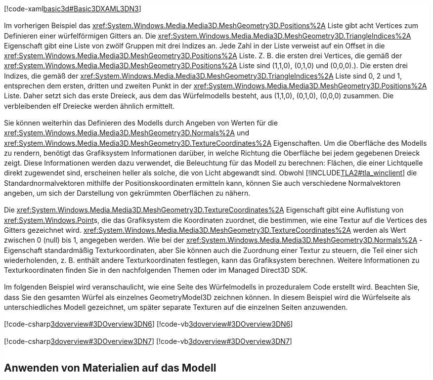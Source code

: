  [!code-xaml[basic3d#Basic3DXAML3DN3](../../../../samples/snippets/xaml/VS_Snippets_Wpf/Basic3D/XAML/Window1.xaml#basic3dxaml3dn3)]  
  
 Im vorherigen Beispiel das <xref:System.Windows.Media.Media3D.MeshGeometry3D.Positions%2A> Liste gibt acht Vertices zum Definieren einer würfelförmigen Gitters an. Die <xref:System.Windows.Media.Media3D.MeshGeometry3D.TriangleIndices%2A> Eigenschaft gibt eine Liste von zwölf Gruppen mit drei Indizes an.  Jede Zahl in der Liste verweist auf ein Offset in die <xref:System.Windows.Media.Media3D.MeshGeometry3D.Positions%2A> Liste.  Z. B. die ersten drei Vertices, die gemäß der <xref:System.Windows.Media.Media3D.MeshGeometry3D.Positions%2A> Liste sind (1,1,0), (0,1,0) und (0,0,0).). Die ersten drei Indizes, die gemäß der <xref:System.Windows.Media.Media3D.MeshGeometry3D.TriangleIndices%2A> Liste sind 0, 2 und 1, entsprechen dem ersten, dritten und zweiten Punkt in der <xref:System.Windows.Media.Media3D.MeshGeometry3D.Positions%2A> Liste. Daher setzt sich das erste Dreieck, aus dem das Würfelmodells besteht, aus (1,1,0), (0,1,0), (0,0,0) zusammen. Die verbleibenden elf Dreiecke werden ähnlich ermittelt.  
  
 Sie können weiterhin das Definieren des Modells durch Angeben von Werten für die <xref:System.Windows.Media.Media3D.MeshGeometry3D.Normals%2A> und <xref:System.Windows.Media.Media3D.MeshGeometry3D.TextureCoordinates%2A> Eigenschaften.  Um die Oberfläche des Modells zu rendern, benötigt das Grafiksystem Informationen darüber, in welche Richtung die Oberfläche bei jedem gegebenen Dreieck zeigt. Diese Informationen werden dazu verwendet, die Beleuchtung für das Modell zu berechnen: Flächen, die einer Lichtquelle direkt zugewendet sind, erscheinen heller als solche, die von Licht abgewandt sind. Obwohl [!INCLUDE[TLA2#tla_winclient](../../../../includes/tla2sharptla-winclient-md.md)] die Standardnormalvektoren mithilfe der Positionskoordinaten ermitteln kann, können Sie auch verschiedene Normalvektoren angeben, um sich der Darstellung von gekrümmten Oberflächen zu nähern.  
  
 Die <xref:System.Windows.Media.Media3D.MeshGeometry3D.TextureCoordinates%2A> Eigenschaft gibt eine Auflistung von <xref:System.Windows.Point>s, die das Grafiksystem die Koordinaten zuordnet, die bestimmen, wie eine Textur auf die Vertices des Gitters gezeichnet wird. <xref:System.Windows.Media.Media3D.MeshGeometry3D.TextureCoordinates%2A> werden als Wert zwischen 0 (null) bis 1, angegeben werden.  Wie bei der <xref:System.Windows.Media.Media3D.MeshGeometry3D.Normals%2A> -Eigenschaft standardmäßig Texturkoordinaten, aber Sie können auch die Zuordnung einer Textur zu steuern, die Teil einer sich wiederholenden, z. B. enthält andere Texturkoordinaten festlegen, kann das Grafiksystem berechnen. Weitere Informationen zu Texturkoordinaten finden Sie in den nachfolgenden Themen oder im Managed Direct3D SDK.  
  
 Im folgenden Beispiel wird veranschaulicht, wie eine Seite des Würfelmodells in prozeduralem Code erstellt wird. Beachten Sie, dass Sie den gesamten Würfel als einzelnes GeometryModel3D zeichnen können. In diesem Beispiel wird die Würfelseite als unterschiedliches Modell gezeichnet, um später separate Texturen auf die einzelnen Seiten anzuwenden.  
  
 [!code-csharp[3doverview#3DOverview3DN6](../../../../samples/snippets/csharp/VS_Snippets_Wpf/3DOverview/CSharp/Window1.xaml.cs#3doverview3dn6)]
 [!code-vb[3doverview#3DOverview3DN6](../../../../samples/snippets/visualbasic/VS_Snippets_Wpf/3DOverview/visualbasic/window1.xaml.vb#3doverview3dn6)]  
  
 [!code-csharp[3doverview#3DOverview3DN7](../../../../samples/snippets/csharp/VS_Snippets_Wpf/3DOverview/CSharp/Window1.xaml.cs#3doverview3dn7)]
 [!code-vb[3doverview#3DOverview3DN7](../../../../samples/snippets/visualbasic/VS_Snippets_Wpf/3DOverview/visualbasic/window1.xaml.vb#3doverview3dn7)]  
  
<a name="materials"></a>   
## <a name="applying-materials-to-the-model"></a>Anwenden von Materialien auf das Modell  
  
